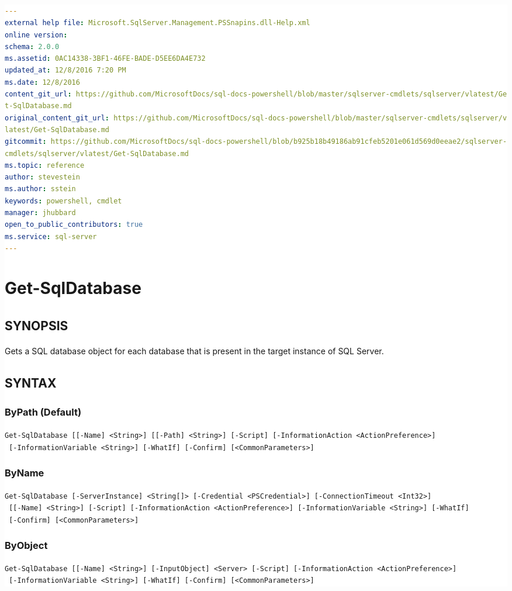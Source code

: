 ```yaml
---
external help file: Microsoft.SqlServer.Management.PSSnapins.dll-Help.xml
online version: 
schema: 2.0.0
ms.assetid: 0AC14338-3BF1-46FE-BADE-D5EE6DA4E732
updated_at: 12/8/2016 7:20 PM
ms.date: 12/8/2016
content_git_url: https://github.com/MicrosoftDocs/sql-docs-powershell/blob/master/sqlserver-cmdlets/sqlserver/vlatest/Get-SqlDatabase.md
original_content_git_url: https://github.com/MicrosoftDocs/sql-docs-powershell/blob/master/sqlserver-cmdlets/sqlserver/vlatest/Get-SqlDatabase.md
gitcommit: https://github.com/MicrosoftDocs/sql-docs-powershell/blob/b925b18b49186ab91cfeb5201e061d569d0eeae2/sqlserver-cmdlets/sqlserver/vlatest/Get-SqlDatabase.md
ms.topic: reference
author: stevestein
ms.author: sstein
keywords: powershell, cmdlet
manager: jhubbard
open_to_public_contributors: true
ms.service: sql-server
---
```


# Get-SqlDatabase

## SYNOPSIS
Gets a SQL database object for each database that is present in the target instance of SQL Server.

## SYNTAX

### ByPath (Default)
```
Get-SqlDatabase [[-Name] <String>] [[-Path] <String>] [-Script] [-InformationAction <ActionPreference>]
 [-InformationVariable <String>] [-WhatIf] [-Confirm] [<CommonParameters>]
```

### ByName
```
Get-SqlDatabase [-ServerInstance] <String[]> [-Credential <PSCredential>] [-ConnectionTimeout <Int32>]
 [[-Name] <String>] [-Script] [-InformationAction <ActionPreference>] [-InformationVariable <String>] [-WhatIf]
 [-Confirm] [<CommonParameters>]
```

### ByObject
```
Get-SqlDatabase [[-Name] <String>] [-InputObject] <Server> [-Script] [-InformationAction <ActionPreference>]
 [-InformationVariable <String>] [-WhatIf] [-Confirm] [<CommonParameters>]
```
